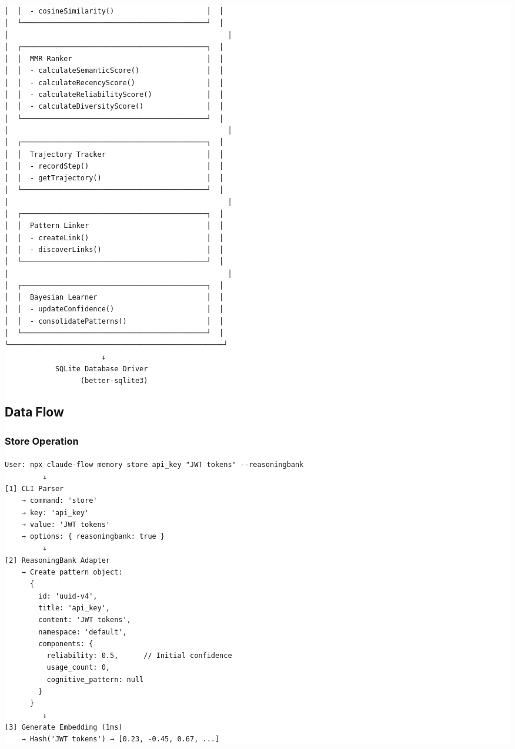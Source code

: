 ```
│  │  - cosineSimilarity()                      │  │
│  └────────────────────────────────────────────┘  │
│                                                    │
│  ┌────────────────────────────────────────────┐  │
│  │  MMR Ranker                                │  │
│  │  - calculateSemanticScore()                │  │
│  │  - calculateRecencyScore()                 │  │
│  │  - calculateReliabilityScore()             │  │
│  │  - calculateDiversityScore()               │  │
│  └────────────────────────────────────────────┘  │
│                                                    │
│  ┌────────────────────────────────────────────┐  │
│  │  Trajectory Tracker                        │  │
│  │  - recordStep()                            │  │
│  │  - getTrajectory()                         │  │
│  └────────────────────────────────────────────┘  │
│                                                    │
│  ┌────────────────────────────────────────────┐  │
│  │  Pattern Linker                            │  │
│  │  - createLink()                            │  │
│  │  - discoverLinks()                         │  │
│  └────────────────────────────────────────────┘  │
│                                                    │
│  ┌────────────────────────────────────────────┐  │
│  │  Bayesian Learner                          │  │
│  │  - updateConfidence()                      │  │
│  │  - consolidatePatterns()                   │  │
│  └────────────────────────────────────────────┘  │
└───────────────────────────────────────────────────┘
                       ↓
            SQLite Database Driver
                  (better-sqlite3)
```

## Data Flow

### Store Operation

```
User: npx claude-flow memory store api_key "JWT tokens" --reasoningbank
         ↓
[1] CLI Parser
    → command: 'store'
    → key: 'api_key'
    → value: 'JWT tokens'
    → options: { reasoningbank: true }
         ↓
[2] ReasoningBank Adapter
    → Create pattern object:
      {
        id: 'uuid-v4',
        title: 'api_key',
        content: 'JWT tokens',
        namespace: 'default',
        components: {
          reliability: 0.5,      // Initial confidence
          usage_count: 0,
          cognitive_pattern: null
        }
      }
         ↓
[3] Generate Embedding (1ms)
    → Hash('JWT tokens') → [0.23, -0.45, 0.67, ...]
```
